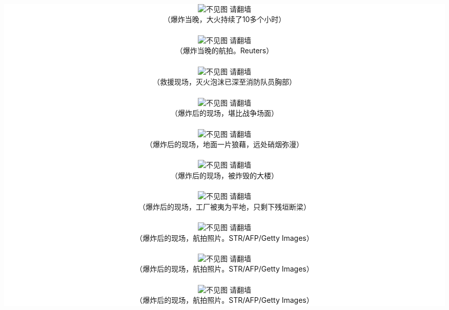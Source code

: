   <center>
   <img alt="不见图 请翻墙" src="https://lh3.googleusercontent.com/_bXPWsFRYbc-0wDu9nfwO8aM5xIfc5YFLA-9jfsyi_JiDUuugdefHmy7XEMcvAVtvXvmvNPfdyCqwQkxwR-9nXEmVLfjqyKvTFQ700u6WxjFAvkVVLOZRUUiczJKVzoP0VjoWKwyK3E"/>
   <br/>
   （爆炸当晚，大火持续了10多个小时）
  </center>
  <br/>
  <center>
   <img alt="不见图 请翻墙" src="https://lh3.googleusercontent.com/28k_zmLWb7p6iNmf_PWZjc0_lf6qD61pSpSNR6Wq1k_ssi_90vvHtbVfp1I-euFo2HblU9o1G1FNamvrK8b3Y1eTcOrROirXrmWsUTVB838C2wX3cIAe__bhiwY2De--1G7IA_pn_Ls"/>
   <br/>
   （爆炸当晚的航拍。Reuters）
  </center>
  <br/>
  <center>
   <img alt="不见图 请翻墙" src="https://lh6.googleusercontent.com/rYRiM5wYkCfjH880XL2RHTidoqL0VjXtVA133qD8Bxa9l8jltReC2nmQFWaxBW_BB_CjjEqXpRZikcF3Km1SS--dwWu-SS8WIvLa0CkP0tIFFIdT8sgDBUe8wrsUvCvPOqzD8LYAiqA"/>
   <br/>
   （救援现场，灭火泡沫已深至消防队员胸部）
  </center>
  <br/>
  <center>
   <img alt="不见图 请翻墙" src="https://lh6.googleusercontent.com/Ys2YBTxyeybtgyy4YRWhCkeG2B4Zszft68cPmbSbYVwbIj-MkX4MEnRf806WJH9oAet64bEHl5LNOOA98US4cwplLlVfmpR8XAUsrkg06W1H7Zv1GhFnozjnsKB90JmlWemN7_0aAnU"/>
   <br/>
   （爆炸后的现场，堪比战争场面）
  </center>
  <br/>
  <center>
   <img alt="不见图 请翻墙" src="https://lh6.googleusercontent.com/hvYbndL6rtOMgHrHpCd_mlFjuGLzqf8kBj9wjU5CVn2jB8gFnvWdfq6Azbtu39a5yKIl36Bp3mYxpUoHHJjXqfKea9emp0pp7cMSOgKln0clslLJ8vLIuT54BbR5iamaLvttwL-zMQk"/>
   <br/>
   （爆炸后的现场，地面一片狼藉，远处硝烟弥漫）
  </center>
  <br/>
  <center>
   <img alt="不见图 请翻墙" src="https://lh6.googleusercontent.com/-RZ-zsYHoA7NxTNDOynp5UmNOMWdtSdVYADVaJ97sRpilz12QOHv2ZVgeJQ44YakGF5v0MB9Pby2jgD91D5tTFQItY9yps0XsOASfOnpIAMT3jQtubmS67ZF7_1lqC7wMGUwaIXyKMQ"/>
   <br/>
   （爆炸后的现场，被炸毁的大楼）
  </center>
  <br/>
  <center>
   <img alt="不见图 请翻墙" src="https://lh5.googleusercontent.com/mbbyhdMEEJM5rtASQQXk048Z5tr0h8tBEPrpRnyZayxM4NdDIvaR0WiLoc85107Xz8K9JwjUtE8wgsds5BChBrJwZDy8Xt-2jzG_fECGDJxbSdP71KBBwkNuCWchWfynDFjiBqDL4iU"/>
   <br/>
   （爆炸后的现场，工厂被夷为平地，只剩下残垣断梁）
  </center>
  <br/>
  <center>
   <img alt="不见图 请翻墙" src="https://lh6.googleusercontent.com/CxW1BIU6VeerrTxSy_YuRGPWWtlAquuHvhr3BKPnsIRRzR561Qsq6uCVTDgz5hp03uUadvW52FXxyAQv7ja3h4vrdEiU3EFVnL49hANhkzBf4flNCrpCFZBjJ10fw1JSGQw2M9O0zUE"/>
   <br/>
   （爆炸后的现场，航拍照片。STR/AFP/Getty Images）
  </center>
  <br/>
  <center>
   <img alt="不见图 请翻墙" src="https://lh3.googleusercontent.com/PVPOSESE5JRXggXk1gFEoMoqVte_TjjQ79fU7-GXi69hR2wnr7nishcPzgz16nMd0usSS9hSHgv6Any4PZ6QJl-IILiG43d59zXBX2ckOwe33_IevDo_0ugDQ4-l0dKc3Ci1OOkzSPE"/>
   <br/>
   （爆炸后的现场，航拍照片。STR/AFP/Getty Images）
  </center>
  <br/>
  <center>
   <img alt="不见图 请翻墙" src="https://lh5.googleusercontent.com/MDOnpNzRP0GCWCjhFeSCGrMJKtKX7Gen-IOfdvgXUToXeFANah478k-TFnSBKh0Ixq0rCopEQfhH9QJX-kYwwjwoyeG8WTzMLIg6JaaHxFcjj9mvz9aO4dKmYT6bnuswG0zTITPphbU"/>
   <br/>
   （爆炸后的现场，航拍照片。STR/AFP/Getty Images）
